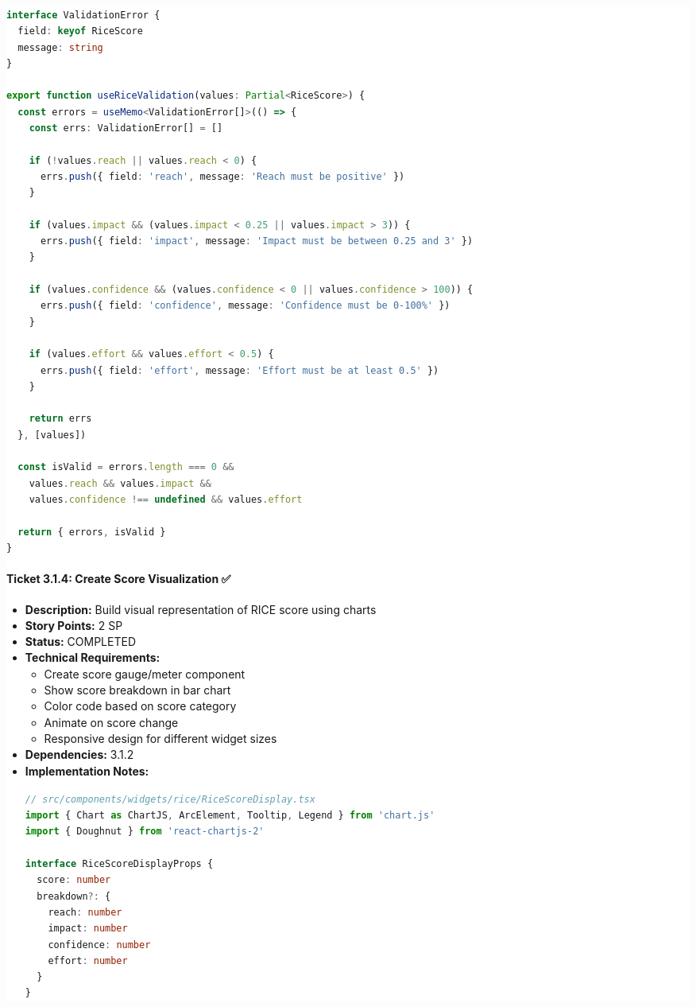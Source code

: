   ```typescript
  interface ValidationError {
    field: keyof RiceScore
    message: string
  }
  
  export function useRiceValidation(values: Partial<RiceScore>) {
    const errors = useMemo<ValidationError[]>(() => {
      const errs: ValidationError[] = []
      
      if (!values.reach || values.reach < 0) {
        errs.push({ field: 'reach', message: 'Reach must be positive' })
      }
      
      if (values.impact && (values.impact < 0.25 || values.impact > 3)) {
        errs.push({ field: 'impact', message: 'Impact must be between 0.25 and 3' })
      }
      
      if (values.confidence && (values.confidence < 0 || values.confidence > 100)) {
        errs.push({ field: 'confidence', message: 'Confidence must be 0-100%' })
      }
      
      if (values.effort && values.effort < 0.5) {
        errs.push({ field: 'effort', message: 'Effort must be at least 0.5' })
      }
      
      return errs
    }, [values])
    
    const isValid = errors.length === 0 && 
      values.reach && values.impact && 
      values.confidence !== undefined && values.effort
    
    return { errors, isValid }
  }
  ```

#### Ticket 3.1.4: Create Score Visualization ✅
- **Description:** Build visual representation of RICE score using charts
- **Story Points:** 2 SP
- **Status:** COMPLETED
- **Technical Requirements:**
  - Create score gauge/meter component
  - Show score breakdown in bar chart
  - Color code based on score category
  - Animate on score change
  - Responsive design for different widget sizes
- **Dependencies:** 3.1.2
- **Implementation Notes:**
  ```typescript
  // src/components/widgets/rice/RiceScoreDisplay.tsx
  import { Chart as ChartJS, ArcElement, Tooltip, Legend } from 'chart.js'
  import { Doughnut } from 'react-chartjs-2'
  
  interface RiceScoreDisplayProps {
    score: number
    breakdown?: {
      reach: number
      impact: number
      confidence: number
      effort: number
    }
  }
  
  ```